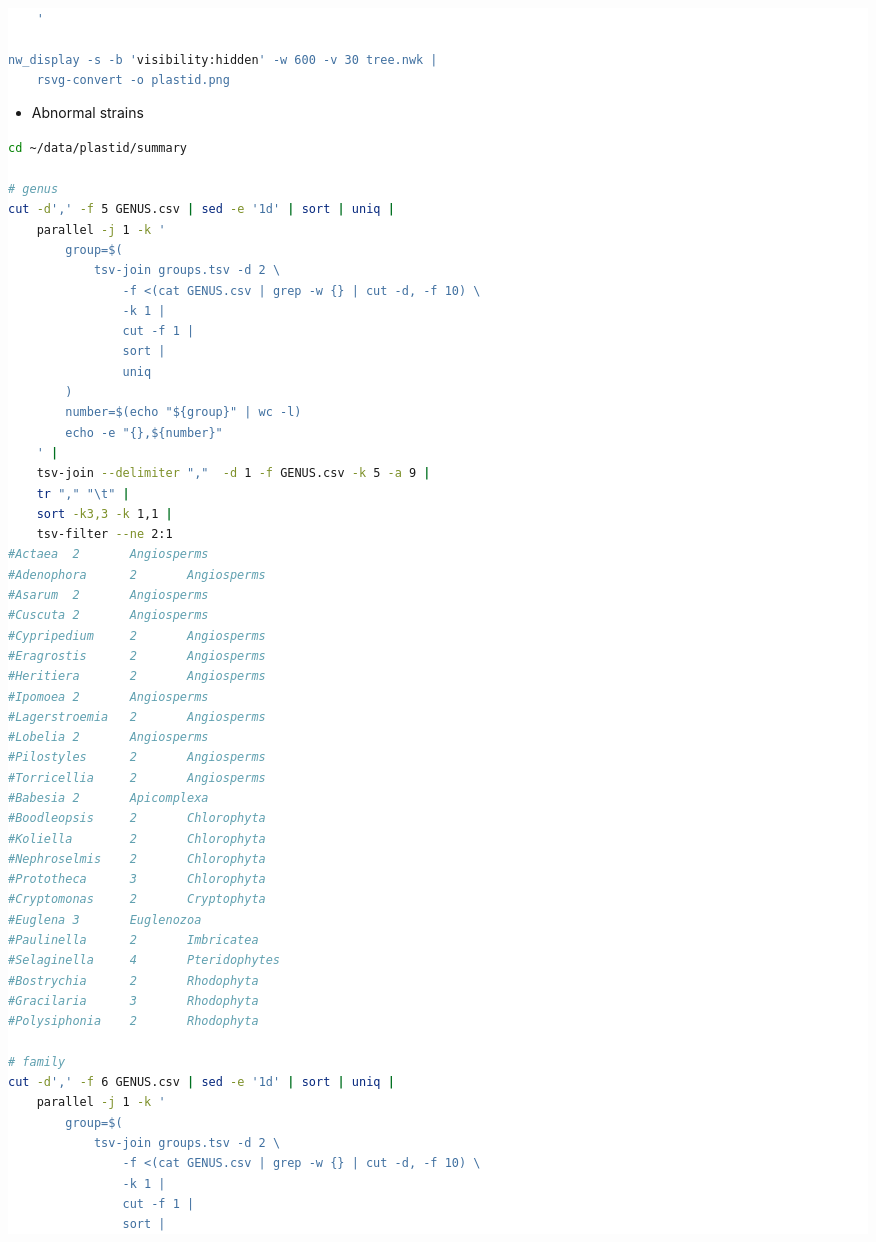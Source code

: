 ```bash
    '

nw_display -s -b 'visibility:hidden' -w 600 -v 30 tree.nwk |
    rsvg-convert -o plastid.png

```

* Abnormal strains

```bash
cd ~/data/plastid/summary

# genus
cut -d',' -f 5 GENUS.csv | sed -e '1d' | sort | uniq |
    parallel -j 1 -k '
        group=$(
            tsv-join groups.tsv -d 2 \
                -f <(cat GENUS.csv | grep -w {} | cut -d, -f 10) \
                -k 1 |
                cut -f 1 |
                sort |
                uniq
        )
        number=$(echo "${group}" | wc -l)
        echo -e "{},${number}"
    ' |
    tsv-join --delimiter ","  -d 1 -f GENUS.csv -k 5 -a 9 |
    tr "," "\t" |
    sort -k3,3 -k 1,1 |
    tsv-filter --ne 2:1
#Actaea  2       Angiosperms
#Adenophora      2       Angiosperms
#Asarum  2       Angiosperms
#Cuscuta 2       Angiosperms
#Cypripedium     2       Angiosperms
#Eragrostis      2       Angiosperms
#Heritiera       2       Angiosperms
#Ipomoea 2       Angiosperms
#Lagerstroemia   2       Angiosperms
#Lobelia 2       Angiosperms
#Pilostyles      2       Angiosperms
#Torricellia     2       Angiosperms
#Babesia 2       Apicomplexa
#Boodleopsis     2       Chlorophyta
#Koliella        2       Chlorophyta
#Nephroselmis    2       Chlorophyta
#Prototheca      3       Chlorophyta
#Cryptomonas     2       Cryptophyta
#Euglena 3       Euglenozoa
#Paulinella      2       Imbricatea
#Selaginella     4       Pteridophytes
#Bostrychia      2       Rhodophyta
#Gracilaria      3       Rhodophyta
#Polysiphonia    2       Rhodophyta

# family
cut -d',' -f 6 GENUS.csv | sed -e '1d' | sort | uniq |
    parallel -j 1 -k '
        group=$(
            tsv-join groups.tsv -d 2 \
                -f <(cat GENUS.csv | grep -w {} | cut -d, -f 10) \
                -k 1 |
                cut -f 1 |
                sort |
```
